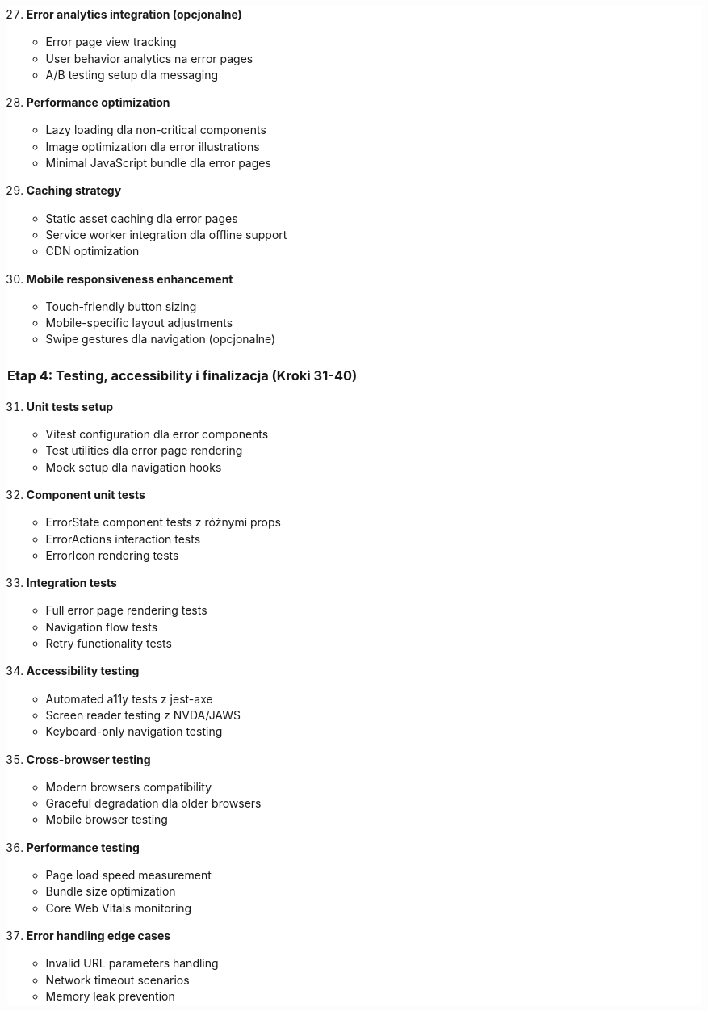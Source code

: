 27. **Error analytics integration (opcjonalne)**
    - Error page view tracking
    - User behavior analytics na error pages
    - A/B testing setup dla messaging

28. **Performance optimization**
    - Lazy loading dla non-critical components
    - Image optimization dla error illustrations
    - Minimal JavaScript bundle dla error pages

29. **Caching strategy**
    - Static asset caching dla error pages
    - Service worker integration dla offline support
    - CDN optimization

30. **Mobile responsiveness enhancement**
    - Touch-friendly button sizing
    - Mobile-specific layout adjustments
    - Swipe gestures dla navigation (opcjonalne)

### Etap 4: Testing, accessibility i finalizacja (Kroki 31-40)

31. **Unit tests setup**
    - Vitest configuration dla error components
    - Test utilities dla error page rendering
    - Mock setup dla navigation hooks

32. **Component unit tests**
    - ErrorState component tests z różnymi props
    - ErrorActions interaction tests
    - ErrorIcon rendering tests

33. **Integration tests**
    - Full error page rendering tests
    - Navigation flow tests
    - Retry functionality tests

34. **Accessibility testing**
    - Automated a11y tests z jest-axe
    - Screen reader testing z NVDA/JAWS
    - Keyboard-only navigation testing

35. **Cross-browser testing**
    - Modern browsers compatibility
    - Graceful degradation dla older browsers
    - Mobile browser testing

36. **Performance testing**
    - Page load speed measurement
    - Bundle size optimization
    - Core Web Vitals monitoring

37. **Error handling edge cases**
    - Invalid URL parameters handling
    - Network timeout scenarios
    - Memory leak prevention

